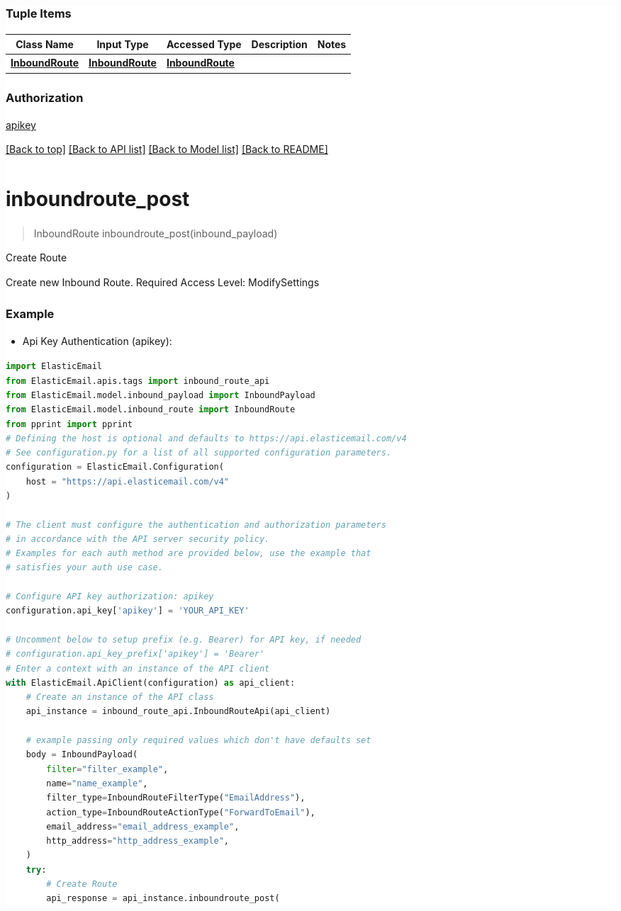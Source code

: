 ### Tuple Items
Class Name | Input Type | Accessed Type | Description | Notes
------------- | ------------- | ------------- | ------------- | -------------
[**InboundRoute**]({{complexTypePrefix}}InboundRoute.md) | [**InboundRoute**]({{complexTypePrefix}}InboundRoute.md) | [**InboundRoute**]({{complexTypePrefix}}InboundRoute.md) |  | 

### Authorization

[apikey](../../../README.md#apikey)

[[Back to top]](#__pageTop) [[Back to API list]](../../../README.md#documentation-for-api-endpoints) [[Back to Model list]](../../../README.md#documentation-for-models) [[Back to README]](../../../README.md)

# **inboundroute_post**
<a name="inboundroute_post"></a>
> InboundRoute inboundroute_post(inbound_payload)

Create Route

Create new Inbound Route. Required Access Level: ModifySettings

### Example

* Api Key Authentication (apikey):
```python
import ElasticEmail
from ElasticEmail.apis.tags import inbound_route_api
from ElasticEmail.model.inbound_payload import InboundPayload
from ElasticEmail.model.inbound_route import InboundRoute
from pprint import pprint
# Defining the host is optional and defaults to https://api.elasticemail.com/v4
# See configuration.py for a list of all supported configuration parameters.
configuration = ElasticEmail.Configuration(
    host = "https://api.elasticemail.com/v4"
)

# The client must configure the authentication and authorization parameters
# in accordance with the API server security policy.
# Examples for each auth method are provided below, use the example that
# satisfies your auth use case.

# Configure API key authorization: apikey
configuration.api_key['apikey'] = 'YOUR_API_KEY'

# Uncomment below to setup prefix (e.g. Bearer) for API key, if needed
# configuration.api_key_prefix['apikey'] = 'Bearer'
# Enter a context with an instance of the API client
with ElasticEmail.ApiClient(configuration) as api_client:
    # Create an instance of the API class
    api_instance = inbound_route_api.InboundRouteApi(api_client)

    # example passing only required values which don't have defaults set
    body = InboundPayload(
        filter="filter_example",
        name="name_example",
        filter_type=InboundRouteFilterType("EmailAddress"),
        action_type=InboundRouteActionType("ForwardToEmail"),
        email_address="email_address_example",
        http_address="http_address_example",
    )
    try:
        # Create Route
        api_response = api_instance.inboundroute_post(
```